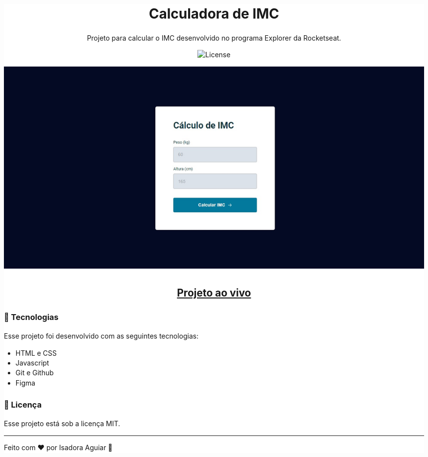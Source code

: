 <h1 align="center"> Calculadora de IMC </h1>

<p align="center">
Projeto para calcular o IMC desenvolvido no programa Explorer da Rocketseat. <br/>
</p>

<p align="center">
  <img alt="License" src="https://img.shields.io/static/v1?label=license&message=MIT&color=49AA26&labelColor=000000">
</p>

<p align="center">
  <img src=".github/preview.jpg" width="100%">
</p>

 <h2 align="center"><a href="https://isadoraguiar.github.io/explorer-course/stage-05/calculadora-imc" target="_blank">Projeto ao vivo</a></h2>

### 🚀 Tecnologias

Esse projeto foi desenvolvido com as seguintes tecnologias:

- HTML e CSS
- Javascript
- Git e Github
- Figma

### :memo: Licença

Esse projeto está sob a licença MIT.

---

Feito com ♥ por Isadora Aguiar :wave:
